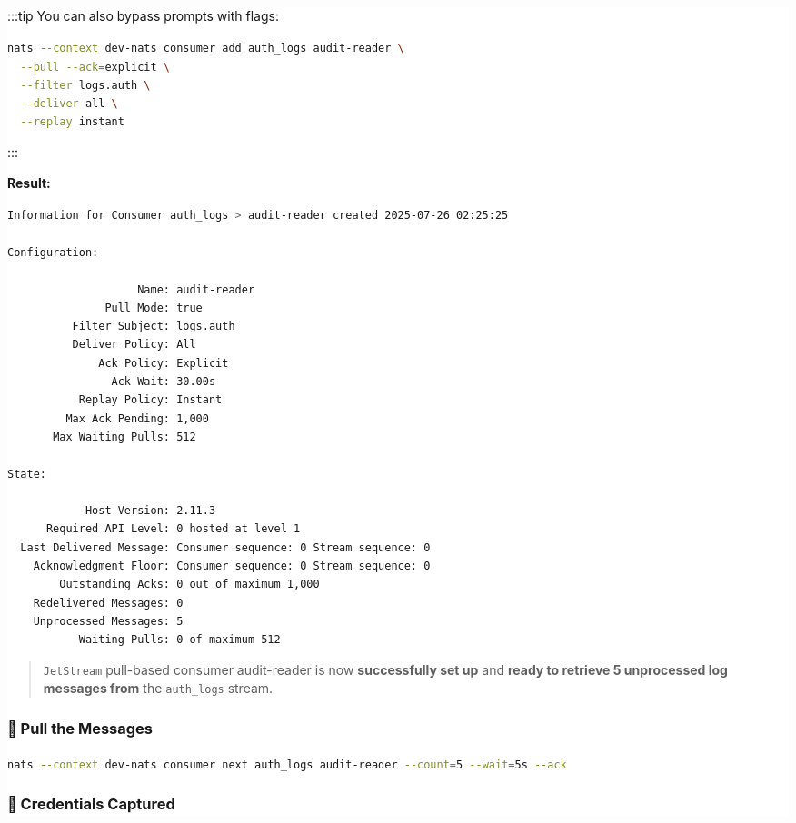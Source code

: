 :::tip
You can also bypass prompts with flags:

```bash
nats --context dev-nats consumer add auth_logs audit-reader \
  --pull --ack=explicit \
  --filter logs.auth \
  --deliver all \
  --replay instant
```

:::

**Result:**

```bash
Information for Consumer auth_logs > audit-reader created 2025-07-26 02:25:25

Configuration:

                    Name: audit-reader
               Pull Mode: true
          Filter Subject: logs.auth
          Deliver Policy: All
              Ack Policy: Explicit
                Ack Wait: 30.00s
           Replay Policy: Instant
         Max Ack Pending: 1,000
       Max Waiting Pulls: 512

State:

            Host Version: 2.11.3
      Required API Level: 0 hosted at level 1
  Last Delivered Message: Consumer sequence: 0 Stream sequence: 0
    Acknowledgment Floor: Consumer sequence: 0 Stream sequence: 0
        Outstanding Acks: 0 out of maximum 1,000
    Redelivered Messages: 0
    Unprocessed Messages: 5
           Waiting Pulls: 0 of maximum 512
```

> `JetStream` pull-based consumer audit-reader is now **successfully set up** and **ready to retrieve 5 unprocessed log messages from** the `auth_logs` stream.

### 🎯 Pull the Messages

```bash
nats --context dev-nats consumer next auth_logs audit-reader --count=5 --wait=5s --ack
```

### 🔑 Credentials Captured
